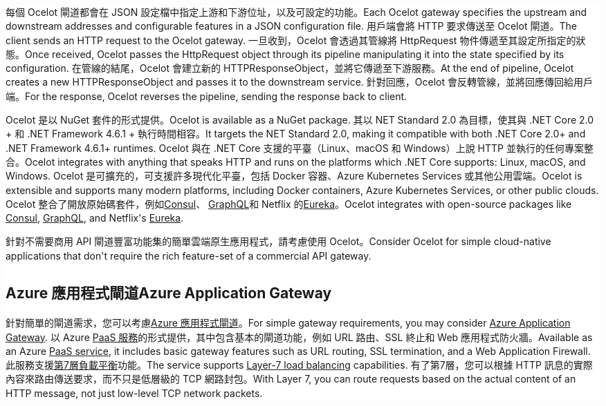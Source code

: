 <span data-ttu-id="0ff4f-167">每個 Ocelot 閘道都會在 JSON 設定檔中指定上游和下游位址，以及可設定的功能。</span><span class="sxs-lookup"><span data-stu-id="0ff4f-167">Each Ocelot gateway specifies the upstream and downstream addresses and configurable features in a JSON configuration file.</span></span> <span data-ttu-id="0ff4f-168">用戶端會將 HTTP 要求傳送至 Ocelot 閘道。</span><span class="sxs-lookup"><span data-stu-id="0ff4f-168">The client sends an HTTP request to the Ocelot gateway.</span></span> <span data-ttu-id="0ff4f-169">一旦收到，Ocelot 會透過其管線將 HttpRequest 物件傳遞至其設定所指定的狀態。</span><span class="sxs-lookup"><span data-stu-id="0ff4f-169">Once received, Ocelot passes the HttpRequest object through its pipeline manipulating it into the state specified by its configuration.</span></span> <span data-ttu-id="0ff4f-170">在管線的結尾，Ocelot 會建立新的 HTTPResponseObject，並將它傳遞至下游服務。</span><span class="sxs-lookup"><span data-stu-id="0ff4f-170">At the end of pipeline, Ocelot creates a new HTTPResponseObject and passes it to the downstream service.</span></span> <span data-ttu-id="0ff4f-171">針對回應，Ocelot 會反轉管線，並將回應傳回給用戶端。</span><span class="sxs-lookup"><span data-stu-id="0ff4f-171">For the response, Ocelot reverses the pipeline, sending the response back to client.</span></span>

<span data-ttu-id="0ff4f-172">Ocelot 是以 NuGet 套件的形式提供。</span><span class="sxs-lookup"><span data-stu-id="0ff4f-172">Ocelot is available as a NuGet package.</span></span> <span data-ttu-id="0ff4f-173">其以 NET Standard 2.0 為目標，使其與 .NET Core 2.0 + 和 .NET Framework 4.6.1 + 執行時間相容。</span><span class="sxs-lookup"><span data-stu-id="0ff4f-173">It targets the NET Standard 2.0, making it compatible with both .NET Core 2.0+ and .NET Framework 4.6.1+ runtimes.</span></span> <span data-ttu-id="0ff4f-174">Ocelot 與在 .NET Core 支援的平臺（Linux、macOS 和 Windows）上說 HTTP 並執行的任何專案整合。</span><span class="sxs-lookup"><span data-stu-id="0ff4f-174">Ocelot integrates with anything that speaks HTTP and runs on the platforms which .NET Core supports: Linux, macOS, and Windows.</span></span> <span data-ttu-id="0ff4f-175">Ocelot 是可擴充的，可支援許多現代化平臺，包括 Docker 容器、Azure Kubernetes Services 或其他公用雲端。</span><span class="sxs-lookup"><span data-stu-id="0ff4f-175">Ocelot is extensible and supports many modern platforms, including Docker containers, Azure Kubernetes Services, or other public clouds.</span></span>  <span data-ttu-id="0ff4f-176">Ocelot 整合了開放原始碼套件，例如[Consul](https://www.consul.io)、 [GraphQL](https://graphql.org)和 Netflix 的[Eureka](https://github.com/Netflix/eureka)。</span><span class="sxs-lookup"><span data-stu-id="0ff4f-176">Ocelot integrates with open-source packages like [Consul](https://www.consul.io), [GraphQL](https://graphql.org), and Netflix's [Eureka](https://github.com/Netflix/eureka).</span></span>

<span data-ttu-id="0ff4f-177">針對不需要商用 API 閘道豐富功能集的簡單雲端原生應用程式，請考慮使用 Ocelot。</span><span class="sxs-lookup"><span data-stu-id="0ff4f-177">Consider Ocelot for simple cloud-native applications that don't require the rich feature-set of a commercial API gateway.</span></span>

## <a name="azure-application-gateway"></a><span data-ttu-id="0ff4f-178">Azure 應用程式閘道</span><span class="sxs-lookup"><span data-stu-id="0ff4f-178">Azure Application Gateway</span></span>

<span data-ttu-id="0ff4f-179">針對簡單的閘道需求，您可以考慮[Azure 應用程式閘道](https://docs.microsoft.com/azure/application-gateway/overview)。</span><span class="sxs-lookup"><span data-stu-id="0ff4f-179">For simple gateway requirements, you may consider [Azure Application Gateway](https://docs.microsoft.com/azure/application-gateway/overview).</span></span> <span data-ttu-id="0ff4f-180">以 Azure [PaaS 服務](https://azure.microsoft.com/overview/what-is-paas/)的形式提供，其中包含基本的閘道功能，例如 URL 路由、SSL 終止和 Web 應用程式防火牆。</span><span class="sxs-lookup"><span data-stu-id="0ff4f-180">Available as an Azure [PaaS service](https://azure.microsoft.com/overview/what-is-paas/), it includes basic gateway features such as URL routing, SSL termination, and a Web Application Firewall.</span></span> <span data-ttu-id="0ff4f-181">此服務支援[第7層負載平衡](https://www.nginx.com/resources/glossary/layer-7-load-balancing/)功能。</span><span class="sxs-lookup"><span data-stu-id="0ff4f-181">The service supports [Layer-7 load balancing](https://www.nginx.com/resources/glossary/layer-7-load-balancing/) capabilities.</span></span> <span data-ttu-id="0ff4f-182">有了第7層，您可以根據 HTTP 訊息的實際內容來路由傳送要求，而不只是低層級的 TCP 網路封包。</span><span class="sxs-lookup"><span data-stu-id="0ff4f-182">With Layer 7, you can route requests based on the actual content of an HTTP message, not just low-level TCP network packets.</span></span>
